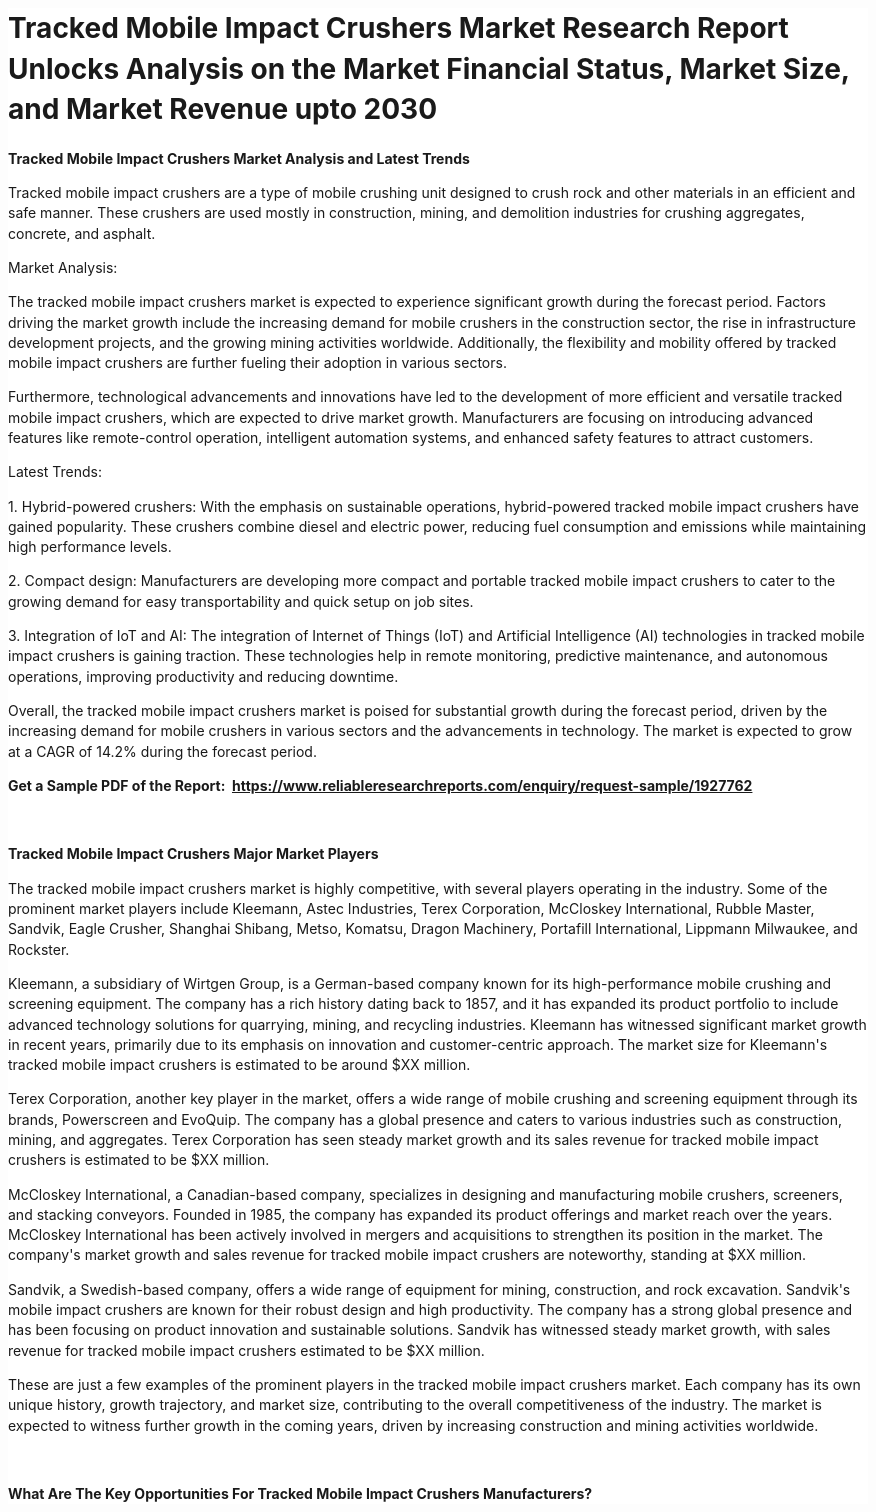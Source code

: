 <p><h1>Tracked Mobile Impact Crushers Market Research Report Unlocks Analysis on the Market Financial Status, Market Size, and Market Revenue upto 2030</h1></p><p><strong>Tracked Mobile Impact Crushers Market Analysis and Latest Trends</strong></p>
<p><p>Tracked mobile impact crushers are a type of mobile crushing unit designed to crush rock and other materials in an efficient and safe manner. These crushers are used mostly in construction, mining, and demolition industries for crushing aggregates, concrete, and asphalt.</p><p>Market Analysis:</p><p>The tracked mobile impact crushers market is expected to experience significant growth during the forecast period. Factors driving the market growth include the increasing demand for mobile crushers in the construction sector, the rise in infrastructure development projects, and the growing mining activities worldwide. Additionally, the flexibility and mobility offered by tracked mobile impact crushers are further fueling their adoption in various sectors.</p><p>Furthermore, technological advancements and innovations have led to the development of more efficient and versatile tracked mobile impact crushers, which are expected to drive market growth. Manufacturers are focusing on introducing advanced features like remote-control operation, intelligent automation systems, and enhanced safety features to attract customers.</p><p>Latest Trends:</p><p>1. Hybrid-powered crushers: With the emphasis on sustainable operations, hybrid-powered tracked mobile impact crushers have gained popularity. These crushers combine diesel and electric power, reducing fuel consumption and emissions while maintaining high performance levels.</p><p>2. Compact design: Manufacturers are developing more compact and portable tracked mobile impact crushers to cater to the growing demand for easy transportability and quick setup on job sites.</p><p>3. Integration of IoT and AI: The integration of Internet of Things (IoT) and Artificial Intelligence (AI) technologies in tracked mobile impact crushers is gaining traction. These technologies help in remote monitoring, predictive maintenance, and autonomous operations, improving productivity and reducing downtime.</p><p>Overall, the tracked mobile impact crushers market is poised for substantial growth during the forecast period, driven by the increasing demand for mobile crushers in various sectors and the advancements in technology. The market is expected to grow at a CAGR of 14.2% during the forecast period.</p></p>
<p><strong>Get a Sample PDF of the Report:&nbsp; <a href="https://www.reliableresearchreports.com/enquiry/request-sample/1927762">https://www.reliableresearchreports.com/enquiry/request-sample/1927762</a></strong></p>
<p>&nbsp;</p>
<p><strong>Tracked Mobile Impact Crushers Major Market Players</strong></p>
<p><p>The tracked mobile impact crushers market is highly competitive, with several players operating in the industry. Some of the prominent market players include Kleemann, Astec Industries, Terex Corporation, McCloskey International, Rubble Master, Sandvik, Eagle Crusher, Shanghai Shibang, Metso, Komatsu, Dragon Machinery, Portafill International, Lippmann Milwaukee, and Rockster.</p><p>Kleemann, a subsidiary of Wirtgen Group, is a German-based company known for its high-performance mobile crushing and screening equipment. The company has a rich history dating back to 1857, and it has expanded its product portfolio to include advanced technology solutions for quarrying, mining, and recycling industries. Kleemann has witnessed significant market growth in recent years, primarily due to its emphasis on innovation and customer-centric approach. The market size for Kleemann's tracked mobile impact crushers is estimated to be around $XX million.</p><p>Terex Corporation, another key player in the market, offers a wide range of mobile crushing and screening equipment through its brands, Powerscreen and EvoQuip. The company has a global presence and caters to various industries such as construction, mining, and aggregates. Terex Corporation has seen steady market growth and its sales revenue for tracked mobile impact crushers is estimated to be $XX million.</p><p>McCloskey International, a Canadian-based company, specializes in designing and manufacturing mobile crushers, screeners, and stacking conveyors. Founded in 1985, the company has expanded its product offerings and market reach over the years. McCloskey International has been actively involved in mergers and acquisitions to strengthen its position in the market. The company's market growth and sales revenue for tracked mobile impact crushers are noteworthy, standing at $XX million.</p><p>Sandvik, a Swedish-based company, offers a wide range of equipment for mining, construction, and rock excavation. Sandvik's mobile impact crushers are known for their robust design and high productivity. The company has a strong global presence and has been focusing on product innovation and sustainable solutions. Sandvik has witnessed steady market growth, with sales revenue for tracked mobile impact crushers estimated to be $XX million.</p><p>These are just a few examples of the prominent players in the tracked mobile impact crushers market. Each company has its own unique history, growth trajectory, and market size, contributing to the overall competitiveness of the industry. The market is expected to witness further growth in the coming years, driven by increasing construction and mining activities worldwide.</p></p>
<p>&nbsp;</p>
<p><strong>What Are The Key Opportunities For Tracked Mobile Impact Crushers Manufacturers?</strong></p>
